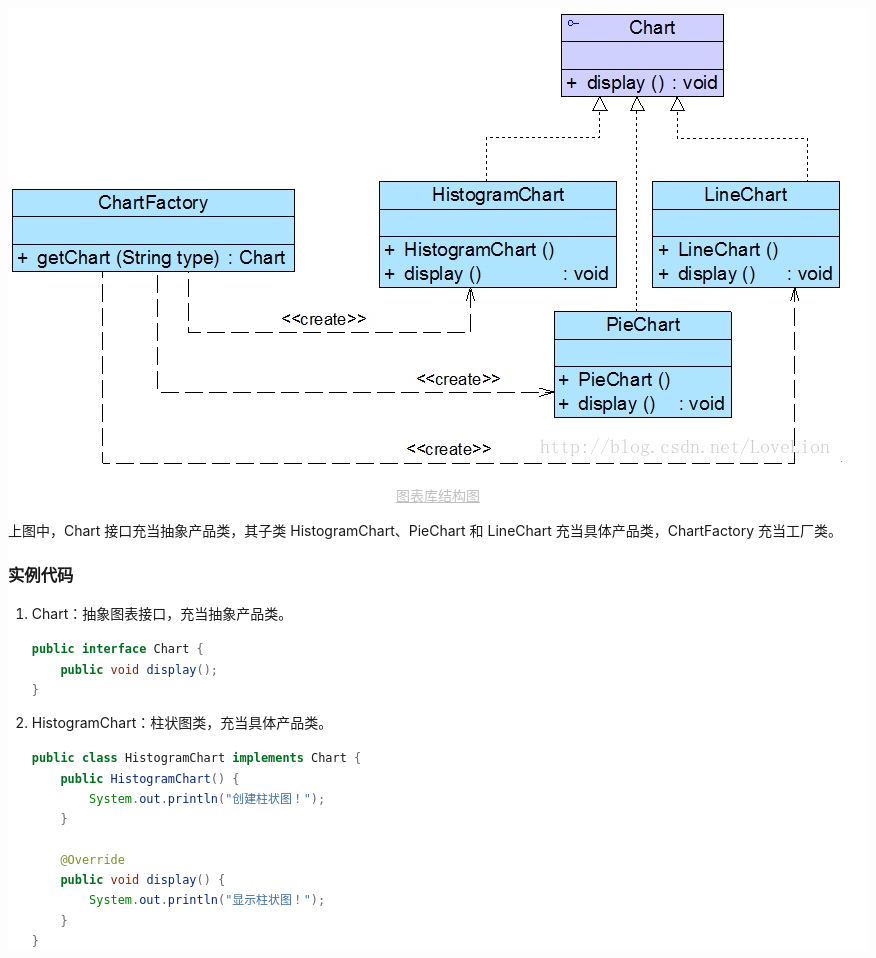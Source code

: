![图表库结构图](./image/image-20240705155938833.png "图表库结构图")

<center style="font-size:14px;color:#C0C0C0;text-decoration:underline">图表库结构图</center> 

上图中，Chart 接口充当抽象产品类，其子类 HistogramChart、PieChart 和 LineChart 充当具体产品类，ChartFactory 充当工厂类。

### 实例代码

1. Chart：抽象图表接口，充当抽象产品类。

   ```java
   public interface Chart {
       public void display();
   }
   ```

2. HistogramChart：柱状图类，充当具体产品类。

   ```java
   public class HistogramChart implements Chart {
       public HistogramChart() {
           System.out.println("创建柱状图！");
       }
   
       @Override
       public void display() {
           System.out.println("显示柱状图！");
       }
   }
   ```
